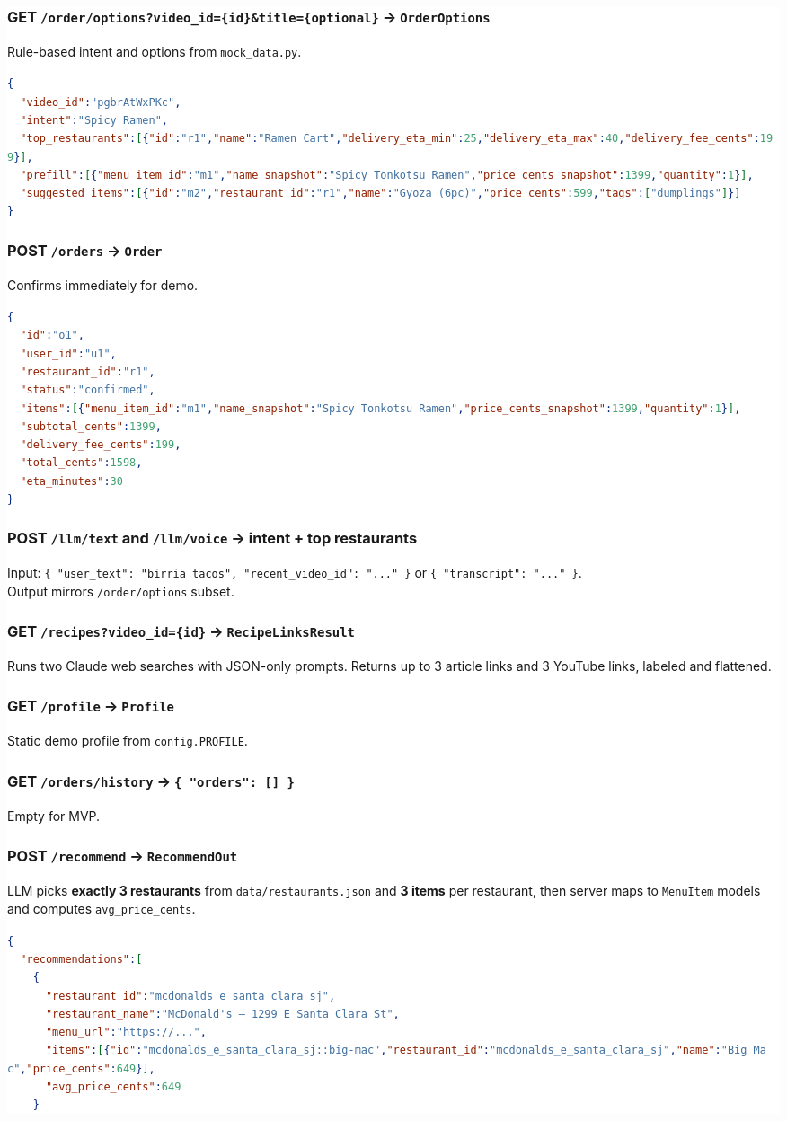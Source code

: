 ### GET `/order/options?video_id={id}&title={optional}` → `OrderOptions`
Rule-based intent and options from `mock_data.py`.
```json
{
  "video_id":"pgbrAtWxPKc",
  "intent":"Spicy Ramen",
  "top_restaurants":[{"id":"r1","name":"Ramen Cart","delivery_eta_min":25,"delivery_eta_max":40,"delivery_fee_cents":199}],
  "prefill":[{"menu_item_id":"m1","name_snapshot":"Spicy Tonkotsu Ramen","price_cents_snapshot":1399,"quantity":1}],
  "suggested_items":[{"id":"m2","restaurant_id":"r1","name":"Gyoza (6pc)","price_cents":599,"tags":["dumplings"]}]
}
```

### POST `/orders` → `Order`
Confirms immediately for demo.
```json
{
  "id":"o1",
  "user_id":"u1",
  "restaurant_id":"r1",
  "status":"confirmed",
  "items":[{"menu_item_id":"m1","name_snapshot":"Spicy Tonkotsu Ramen","price_cents_snapshot":1399,"quantity":1}],
  "subtotal_cents":1399,
  "delivery_fee_cents":199,
  "total_cents":1598,
  "eta_minutes":30
}
```

### POST `/llm/text` and `/llm/voice` → intent + top restaurants
Input: `{ "user_text": "birria tacos", "recent_video_id": "..." }` or `{ "transcript": "..." }`.  
Output mirrors `/order/options` subset.

### GET `/recipes?video_id={id}` → `RecipeLinksResult`
Runs two Claude web searches with JSON-only prompts. Returns up to 3 article links and 3 YouTube links, labeled and flattened.

### GET `/profile` → `Profile`
Static demo profile from `config.PROFILE`.

### GET `/orders/history` → `{ "orders": [] }`
Empty for MVP.

### POST `/recommend` → `RecommendOut`
LLM picks **exactly 3 restaurants** from `data/restaurants.json` and **3 items** per restaurant, then server maps to `MenuItem` models and computes `avg_price_cents`.
```json
{
  "recommendations":[
    {
      "restaurant_id":"mcdonalds_e_santa_clara_sj",
      "restaurant_name":"McDonald's – 1299 E Santa Clara St",
      "menu_url":"https://...",
      "items":[{"id":"mcdonalds_e_santa_clara_sj::big-mac","restaurant_id":"mcdonalds_e_santa_clara_sj","name":"Big Mac","price_cents":649}],
      "avg_price_cents":649
    }
```
